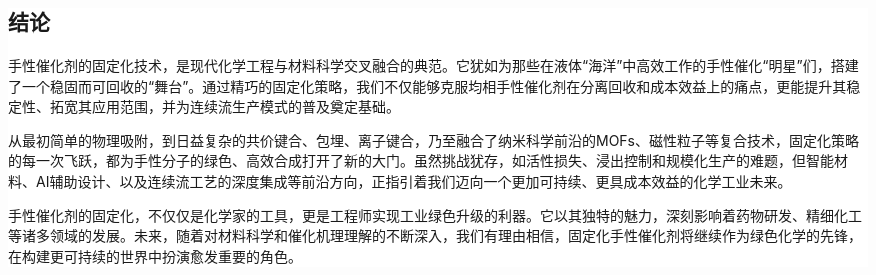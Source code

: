 ## 结论

手性催化剂的固定化技术，是现代化学工程与材料科学交叉融合的典范。它犹如为那些在液体“海洋”中高效工作的手性催化“明星”们，搭建了一个稳固而可回收的“舞台”。通过精巧的固定化策略，我们不仅能够克服均相手性催化剂在分离回收和成本效益上的痛点，更能提升其稳定性、拓宽其应用范围，并为连续流生产模式的普及奠定基础。

从最初简单的物理吸附，到日益复杂的共价键合、包埋、离子键合，乃至融合了纳米科学前沿的MOFs、磁性粒子等复合技术，固定化策略的每一次飞跃，都为手性分子的绿色、高效合成打开了新的大门。虽然挑战犹存，如活性损失、浸出控制和规模化生产的难题，但智能材料、AI辅助设计、以及连续流工艺的深度集成等前沿方向，正指引着我们迈向一个更加可持续、更具成本效益的化学工业未来。

手性催化剂的固定化，不仅仅是化学家的工具，更是工程师实现工业绿色升级的利器。它以其独特的魅力，深刻影响着药物研发、精细化工等诸多领域的发展。未来，随着对材料科学和催化机理理解的不断深入，我们有理由相信，固定化手性催化剂将继续作为绿色化学的先锋，在构建更可持续的世界中扮演愈发重要的角色。